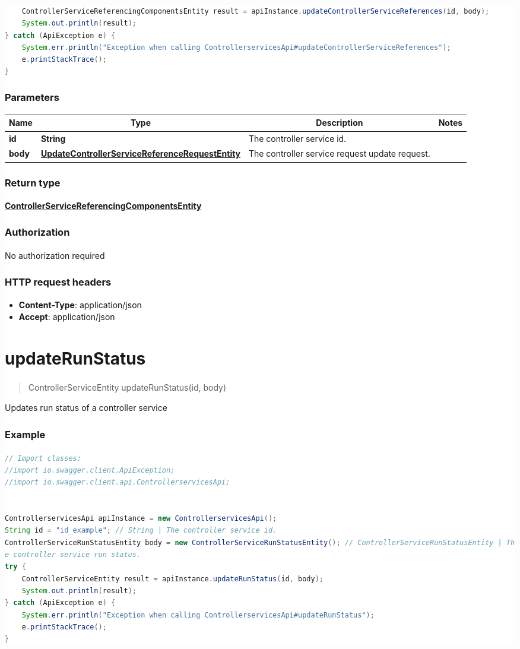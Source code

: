```java
    ControllerServiceReferencingComponentsEntity result = apiInstance.updateControllerServiceReferences(id, body);
    System.out.println(result);
} catch (ApiException e) {
    System.err.println("Exception when calling ControllerservicesApi#updateControllerServiceReferences");
    e.printStackTrace();
}
```

### Parameters

Name | Type | Description  | Notes
------------- | ------------- | ------------- | -------------
 **id** | **String**| The controller service id. |
 **body** | [**UpdateControllerServiceReferenceRequestEntity**](UpdateControllerServiceReferenceRequestEntity.md)| The controller service request update request. |

### Return type

[**ControllerServiceReferencingComponentsEntity**](ControllerServiceReferencingComponentsEntity.md)

### Authorization

No authorization required

### HTTP request headers

 - **Content-Type**: application/json
 - **Accept**: application/json

<a name="updateRunStatus"></a>
# **updateRunStatus**
> ControllerServiceEntity updateRunStatus(id, body)

Updates run status of a controller service



### Example
```java
// Import classes:
//import io.swagger.client.ApiException;
//import io.swagger.client.api.ControllerservicesApi;


ControllerservicesApi apiInstance = new ControllerservicesApi();
String id = "id_example"; // String | The controller service id.
ControllerServiceRunStatusEntity body = new ControllerServiceRunStatusEntity(); // ControllerServiceRunStatusEntity | The controller service run status.
try {
    ControllerServiceEntity result = apiInstance.updateRunStatus(id, body);
    System.out.println(result);
} catch (ApiException e) {
    System.err.println("Exception when calling ControllerservicesApi#updateRunStatus");
    e.printStackTrace();
}
```
